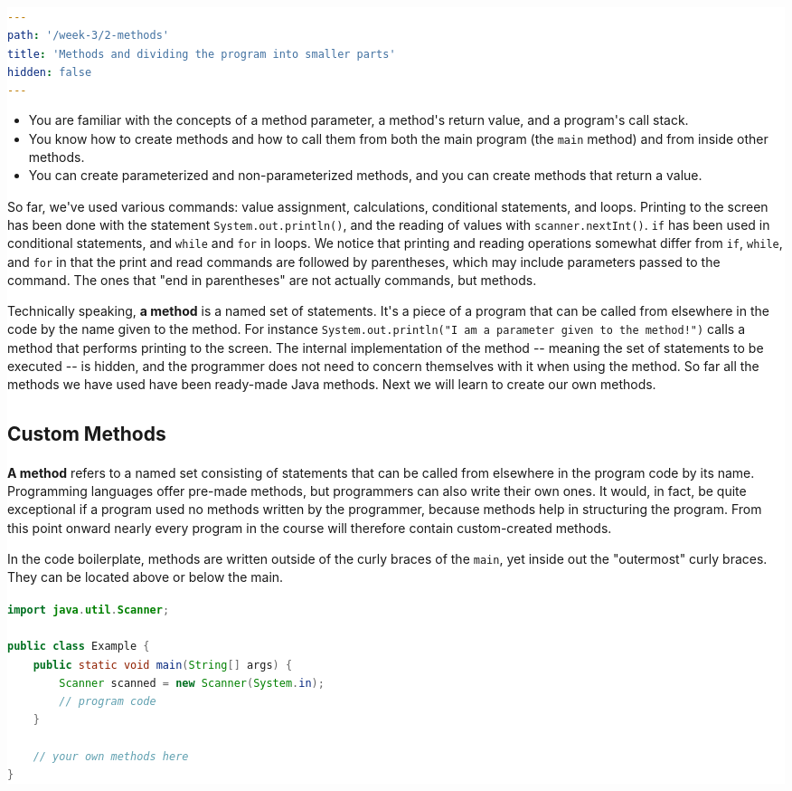 ```yaml
---
path: '/week-3/2-methods'
title: 'Methods and dividing the program into smaller parts'
hidden: false
---
```


<text-box variant='learningObjectives' name='Learning Objectives'>

- You are familiar with the concepts of a method parameter, a method's return value, and a program's call stack.
- You know how to create methods and how to call them from both the main program (the `main` method) and from inside other methods.
- You can create parameterized and non-parameterized methods, and you can create methods that return a value.

</text-box>

So far, we've used various commands: value assignment, calculations, conditional statements, and loops.
Printing to the screen has been done with the statement `System.out.println()`, and the reading of values with `scanner.nextInt()`. `if` has been used in conditional statements, and `while` and `for` in loops. We notice that printing and reading operations somewhat differ from `if`, `while`, and `for` in that the print and read commands are followed by parentheses, which may include parameters passed to the command. The ones that "end in parentheses" are not actually commands, but methods.

Technically speaking, **a method** is a named set of statements. It's a piece of a program that can be called from elsewhere in the code by the name given to the method. For instance `System.out.println("I am a parameter given to the method!")` calls a method that performs printing to the screen. The internal implementation of the method -- meaning the set of statements to be executed -- is hidden, and the programmer does not need to concern themselves with it when using the method.
So far all the methods we have used have been ready-made Java methods. Next we will learn to create our own methods.

## Custom Methods
**A method** refers to a named set consisting of statements that can be called from elsewhere in the program code by its name. Programming languages offer pre-made methods, but programmers can also write their own ones. It would, in fact, be quite exceptional if a program used no methods written by the programmer, because methods help in structuring the program. From this point onward nearly every program in the course will therefore contain custom-created methods.

In the code boilerplate, methods are written outside of the curly braces of the `main`, yet inside out the "outermost" curly braces. They can be located above or below the main.

```java
import java.util.Scanner;

public class Example {
    public static void main(String[] args) {
        Scanner scanned = new Scanner(System.in);
        // program code
    }

    // your own methods here
}
```
